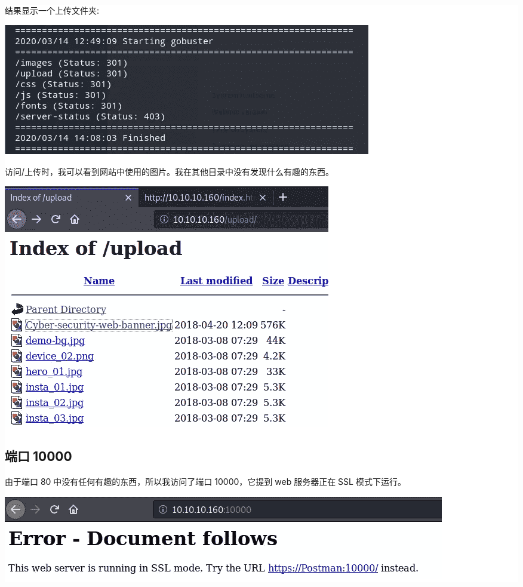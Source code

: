 结果显示一个上传文件夹:

![](img/3deb8f3aa4ef11b64b0359c3e55297d6.png)

访问/上传时，我可以看到网站中使用的图片。我在其他目录中没有发现什么有趣的东西。

![](img/aa56f5bd2c0da19345149344e9deec9e.png)

## 端口 10000

由于端口 80 中没有任何有趣的东西，所以我访问了端口 10000，它提到 web 服务器正在 SSL 模式下运行。

![](img/d87fec2de362d0d81b74c6eb4d116b91.png)
